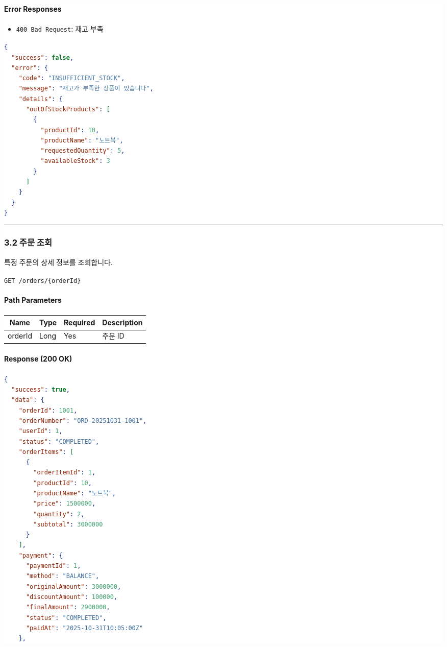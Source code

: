 #### Error Responses
- `400 Bad Request`: 재고 부족
```json
{
  "success": false,
  "error": {
    "code": "INSUFFICIENT_STOCK",
    "message": "재고가 부족한 상품이 있습니다",
    "details": {
      "outOfStockProducts": [
        {
          "productId": 10,
          "productName": "노트북",
          "requestedQuantity": 5,
          "availableStock": 3
        }
      ]
    }
  }
}
```

---

### 3.2 주문 조회

특정 주문의 상세 정보를 조회합니다.

```http
GET /orders/{orderId}
```

#### Path Parameters
| Name | Type | Required | Description |
|------|------|----------|-------------|
| orderId | Long | Yes | 주문 ID |

#### Response (200 OK)
```json
{
  "success": true,
  "data": {
    "orderId": 1001,
    "orderNumber": "ORD-20251031-1001",
    "userId": 1,
    "status": "COMPLETED",
    "orderItems": [
      {
        "orderItemId": 1,
        "productId": 10,
        "productName": "노트북",
        "price": 1500000,
        "quantity": 2,
        "subtotal": 3000000
      }
    ],
    "payment": {
      "paymentId": 1,
      "method": "BALANCE",
      "originalAmount": 3000000,
      "discountAmount": 100000,
      "finalAmount": 2900000,
      "status": "COMPLETED",
      "paidAt": "2025-10-31T10:05:00Z"
    },
```